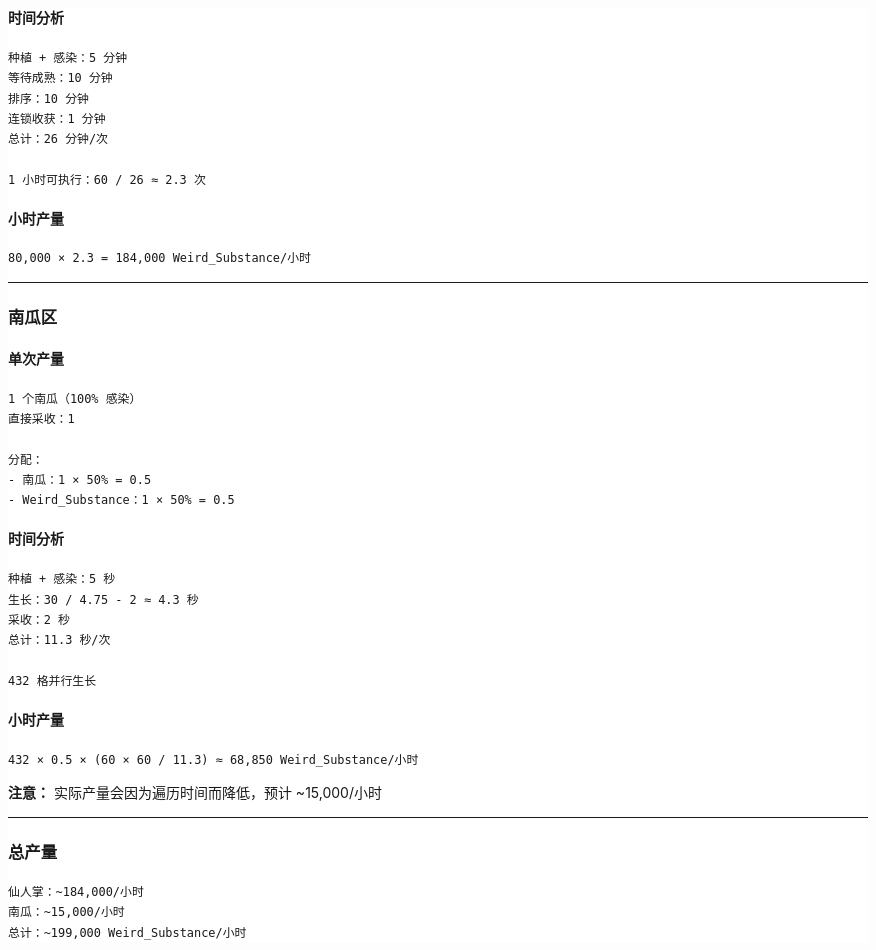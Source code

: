 #### 时间分析
```
种植 + 感染：5 分钟
等待成熟：10 分钟
排序：10 分钟
连锁收获：1 分钟
总计：26 分钟/次

1 小时可执行：60 / 26 ≈ 2.3 次
```

#### 小时产量
```
80,000 × 2.3 = 184,000 Weird_Substance/小时
```

---

### 南瓜区

#### 单次产量
```
1 个南瓜（100% 感染）
直接采收：1

分配：
- 南瓜：1 × 50% = 0.5
- Weird_Substance：1 × 50% = 0.5
```

#### 时间分析
```
种植 + 感染：5 秒
生长：30 / 4.75 - 2 ≈ 4.3 秒
采收：2 秒
总计：11.3 秒/次

432 格并行生长
```

#### 小时产量
```
432 × 0.5 × (60 × 60 / 11.3) ≈ 68,850 Weird_Substance/小时
```

**注意：** 实际产量会因为遍历时间而降低，预计 ~15,000/小时

---

### 总产量

```
仙人掌：~184,000/小时
南瓜：~15,000/小时
总计：~199,000 Weird_Substance/小时
```
